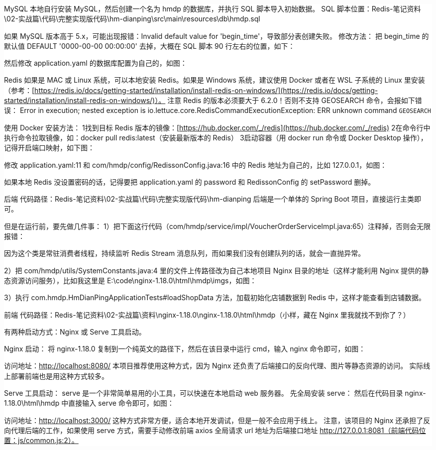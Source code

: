 MySQL
本地自行安装 MySQL，然后创建一个名为 hmdp 的数据库，并执行 SQL 脚本导入初始数据。
SQL 脚本位置：Redis-笔记资料\02-实战篇\代码\完整实现版代码\hm-dianping\src\main\resources\db\hmdp.sql

如果 MySQL 版本高于 5.x，可能出现报错：Invalid default value for 'begin_time'，导致部分表创建失败。
修改方法：
把 begin_time 的默认值 DEFAULT '0000-00-00 00:00:00' 去掉，大概在 SQL 脚本 90 行左右的位置，如下：

然后修改 application.yaml 的数据库配置为自己的，如图：

Redis
如果是 MAC 或 Linux 系统，可以本地安装 Redis。如果是 Windows 系统，建议使用 Docker 或者在 WSL 子系统的 Linux 里安装（参考：[https://redis.io/docs/getting-started/installation/install-redis-on-windows/](https://redis.io/docs/getting-started/installation/install-redis-on-windows/)）。
注意 Redis 的版本必须要大于 6.2.0！否则不支持 GEOSEARCH 命令，会报如下错误：
Error in execution; nested exception is io.lettuce.core.RedisCommandExecutionException: ERR unknown command `GEOSEARCH`

使用 Docker 安装方法：
1找到目标 Redis 版本的镜像：[https://hub.docker.com/_/redis](https://hub.docker.com/_/redis)
2在命令行中执行命令拉取镜像，如：docker pull redis:latest（安装最新版本的 Redis）
3启动容器（用 docker run 命令或 Docker Desktop 操作），记得开启端口映射，如下图：

修改 application.yaml:11 和 com/hmdp/config/RedissonConfig.java:16 中的 Redis 地址为自己的，比如 127.0.0.1，如图：

如果本地 Redis 没设置密码的话，记得要把 application.yaml 的 password 和 RedissonConfig 的 setPassword 删掉。

后端
代码路径：Redis-笔记资料\02-实战篇\代码\完整实现版代码\hm-dianping
后端是一个单体的 Spring Boot 项目，直接运行主类即可。

但是在运行前，要先做几件事：
1）把下面这行代码（com/hmdp/service/impl/VoucherOrderServiceImpl.java:65）注释掉，否则会无限报错：

因为这个类是常驻消费者线程，持续监听 Redis Stream 消息队列，而如果我们没有创建队列的话，就会一直抛异常。

2）把 com/hmdp/utils/SystemConstants.java:4 里的文件上传路径改为自己本地项目 Nginx 目录的地址（这样才能利用 Nginx 提供的静态资源访问服务），比如我这里是 E:\code\nginx-1.18.0\html\hmdp\imgs，如图：

3）执行 com.hmdp.HmDianPingApplicationTests#loadShopData 方法，加载初始化店铺数据到 Redis 中，这样才能查看到店铺数据。

前端
代码路径：Redis-笔记资料\02-实战篇\资料\nginx-1.18.0\nginx-1.18.0\html\hmdp（小样，藏在 Nginx 里我就找不到你了？）

有两种启动方式：Nginx 或 Serve 工具启动。

Nginx 启动：
将 nginx-1.18.0 复制到一个纯英文的路径下，然后在该目录中运行 cmd，输入 nginx 命令即可，如图：

访问地址：[http://localhost:8080/](http://localhost:8080/)
本项目推荐使用这种方式，因为 Nginx 还负责了后端接口的反向代理、图片等静态资源的访问。
实际线上部署前端也是用这种方式较多。

Serve 工具启动：
serve 是一个非常简单易用的小工具，可以快速在本地启动 web 服务器。
先全局安装 serve：
然后在代码目录 nginx-1.18.0\html\hmdp 中直接输入 serve 命令即可，如图：

访问地址：[http://localhost:3000/](http://localhost:8080/)
这种方式非常方便，适合本地开发调试，但是一般不会应用于线上。
注意，该项目的 Nginx 还承担了反向代理后端的工作，如果使用 serve 方式，需要手动修改前端 axios 全局请求 url 地址为后端接口地址 http://127.0.0.1:8081（前端代码位置：js/common.js:2）。
